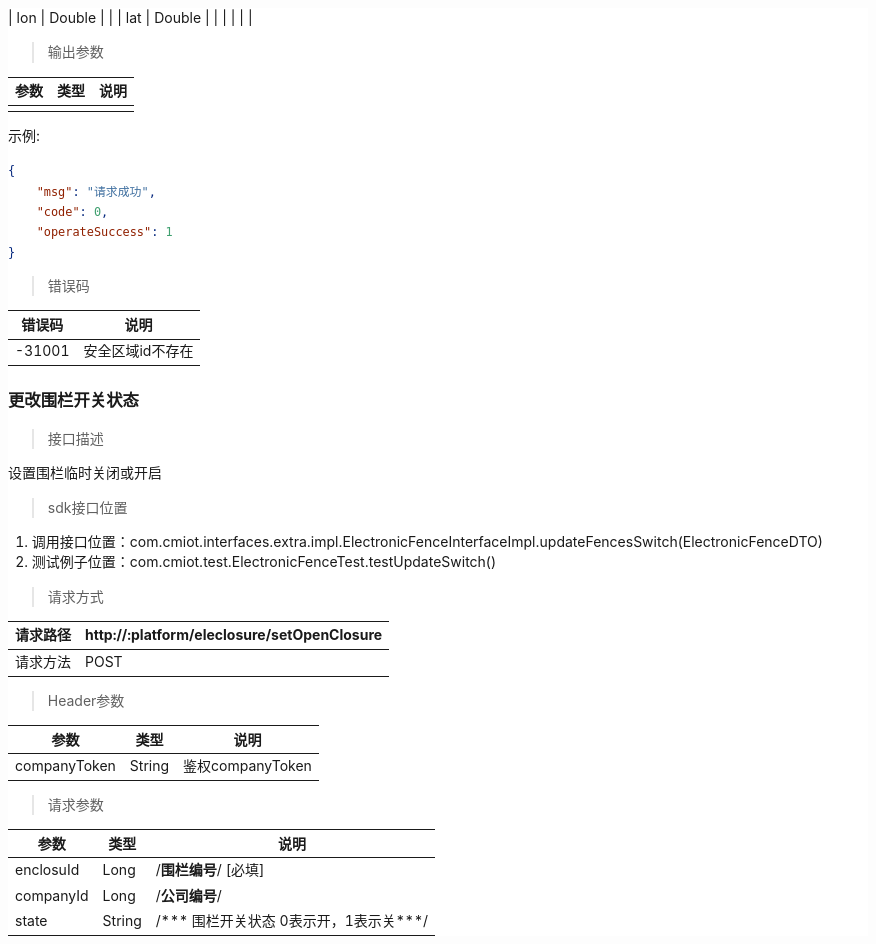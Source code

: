 | lon           | Double  |                                          |
| lat           | Double  |                                          |
|               |         |                                          |

> 输出参数

| 参数   | 类型   | 说明   |
| ---- | ---- | ---- |
|      |      |      |

示例:

~~~~json
{
    "msg": "请求成功",
    "code": 0,
    "operateSuccess": 1
}
~~~~

> 错误码

| 错误码    | 说明        |
| ------ | --------- |
| -31001 | 安全区域id不存在 |
### 更改围栏开关状态
> 接口描述

设置围栏临时关闭或开启

> sdk接口位置

1. 调用接口位置：com.cmiot.interfaces.extra.impl.ElectronicFenceInterfaceImpl.updateFencesSwitch(ElectronicFenceDTO)
2. 测试例子位置：com.cmiot.test.ElectronicFenceTest.testUpdateSwitch()


> 请求方式

| 请求路径 | http://<HOST>:<PORT>platform/eleclosure/setOpenClosure |
| ---- | ---------------------------------------- |
| 请求方法 | POST                                     |

> Header参数

| 参数           | 类型     | 说明             |
| ------------ | ------ | -------------- |
| companyToken | String | 鉴权companyToken |

> 请求参数

| 参数        | 类型     | 说明                        |
| --------- | ------ | ------------------------- |
| enclosuId | Long   | /**围栏编号**/ [必填]           |
| companyId | Long   | /**公司编号**/                |
| state     | String | /*** 围栏开关状态 0表示开，1表示关***/ |
